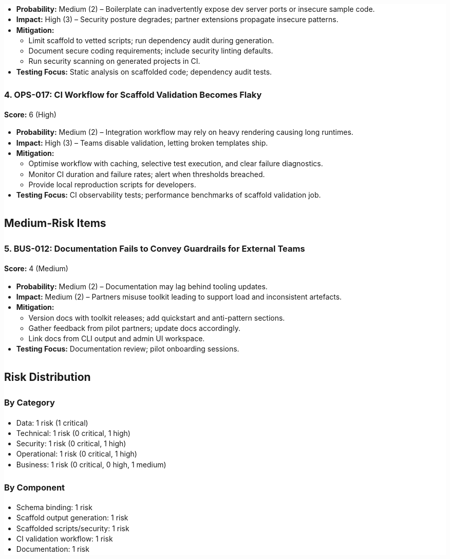 - **Probability:** Medium (2) – Boilerplate can inadvertently expose dev server ports or insecure sample code.
- **Impact:** High (3) – Security posture degrades; partner extensions propagate insecure patterns.
- **Mitigation:**
  - Limit scaffold to vetted scripts; run dependency audit during generation.
  - Document secure coding requirements; include security linting defaults.
  - Run security scanning on generated projects in CI.
- **Testing Focus:** Static analysis on scaffolded code; dependency audit tests.

### 4. OPS-017: CI Workflow for Scaffold Validation Becomes Flaky
**Score:** 6 (High)

- **Probability:** Medium (2) – Integration workflow may rely on heavy rendering causing long runtimes.
- **Impact:** High (3) – Teams disable validation, letting broken templates ship.
- **Mitigation:**
  - Optimise workflow with caching, selective test execution, and clear failure diagnostics.
  - Monitor CI duration and failure rates; alert when thresholds breached.
  - Provide local reproduction scripts for developers.
- **Testing Focus:** CI observability tests; performance benchmarks of scaffold validation job.

## Medium-Risk Items

### 5. BUS-012: Documentation Fails to Convey Guardrails for External Teams
**Score:** 4 (Medium)

- **Probability:** Medium (2) – Documentation may lag behind tooling updates.
- **Impact:** Medium (2) – Partners misuse toolkit leading to support load and inconsistent artefacts.
- **Mitigation:**
  - Version docs with toolkit releases; add quickstart and anti-pattern sections.
  - Gather feedback from pilot partners; update docs accordingly.
  - Link docs from CLI output and admin UI workspace.
- **Testing Focus:** Documentation review; pilot onboarding sessions.

## Risk Distribution

### By Category
- Data: 1 risk (1 critical)
- Technical: 1 risk (0 critical, 1 high)
- Security: 1 risk (0 critical, 1 high)
- Operational: 1 risk (0 critical, 1 high)
- Business: 1 risk (0 critical, 0 high, 1 medium)

### By Component
- Schema binding: 1 risk
- Scaffold output generation: 1 risk
- Scaffolded scripts/security: 1 risk
- CI validation workflow: 1 risk
- Documentation: 1 risk
